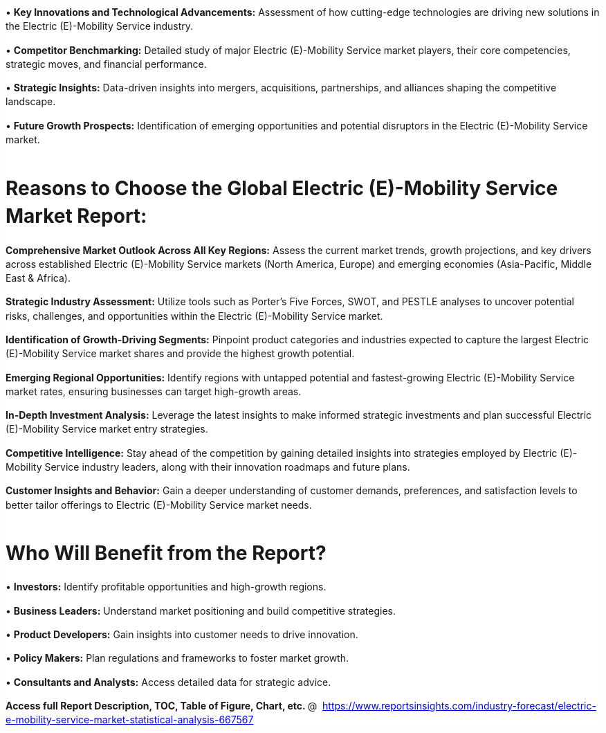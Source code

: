 • <strong>Key Innovations and Technological Advancements:</strong> Assessment of how cutting-edge technologies are driving new solutions in the Electric (E)-Mobility Service industry.

• <strong>Competitor Benchmarking:</strong> Detailed study of major Electric (E)-Mobility Service market players, their core competencies, strategic moves, and financial performance.

• <strong>Strategic Insights:</strong> Data-driven insights into mergers, acquisitions, partnerships, and alliances shaping the competitive landscape.

• <strong>Future Growth Prospects:</strong> Identification of emerging opportunities and potential disruptors in the Electric (E)-Mobility Service market.

# <strong>Reasons to Choose the Global Electric (E)-Mobility Service Market Report:</strong>

<strong>Comprehensive Market Outlook Across All Key Regions:</strong>
Assess the current market trends, growth projections, and key drivers across established Electric (E)-Mobility Service markets (North America, Europe) and emerging economies (Asia-Pacific, Middle East & Africa).

<strong>Strategic Industry Assessment:</strong>
Utilize tools such as Porter’s Five Forces, SWOT, and PESTLE analyses to uncover potential risks, challenges, and opportunities within the Electric (E)-Mobility Service market.

<strong>Identification of Growth-Driving Segments:</strong>
Pinpoint product categories and industries expected to capture the largest Electric (E)-Mobility Service market shares and provide the highest growth potential.

<strong>Emerging Regional Opportunities:</strong>
Identify regions with untapped potential and fastest-growing Electric (E)-Mobility Service market rates, ensuring businesses can target high-growth areas.

<strong>In-Depth Investment Analysis:</strong>
Leverage the latest insights to make informed strategic investments and plan successful Electric (E)-Mobility Service market entry strategies.

<strong>Competitive Intelligence:</strong>
Stay ahead of the competition by gaining detailed insights into strategies employed by Electric (E)-Mobility Service industry leaders, along with their innovation roadmaps and future plans.

<strong>Customer Insights and Behavior:</strong>
Gain a deeper understanding of customer demands, preferences, and satisfaction levels to better tailor offerings to Electric (E)-Mobility Service market needs.

# <strong>Who Will Benefit from the Report?</strong>

• <strong>Investors:</strong> Identify profitable opportunities and high-growth regions.

• <strong>Business Leaders:</strong> Understand market positioning and build competitive strategies.

• <strong>Product Developers:</strong> Gain insights into customer needs to drive innovation.

• <strong>Policy Makers:</strong> Plan regulations and frameworks to foster market growth.

• <strong>Consultants and Analysts:</strong> Access detailed data for strategic advice.
</ul>
<strong>Access full Report Description, TOC, Table of Figure, Chart, etc. </strong>@  <a href=https://www.reportsinsights.com/industry-forecast/electric-e-mobility-service-market-statistical-analysis-667567 style=color:#0000ff;>https://www.reportsinsights.com/industry-forecast/electric-e-mobility-service-market-statistical-analysis-667567</a></font>
